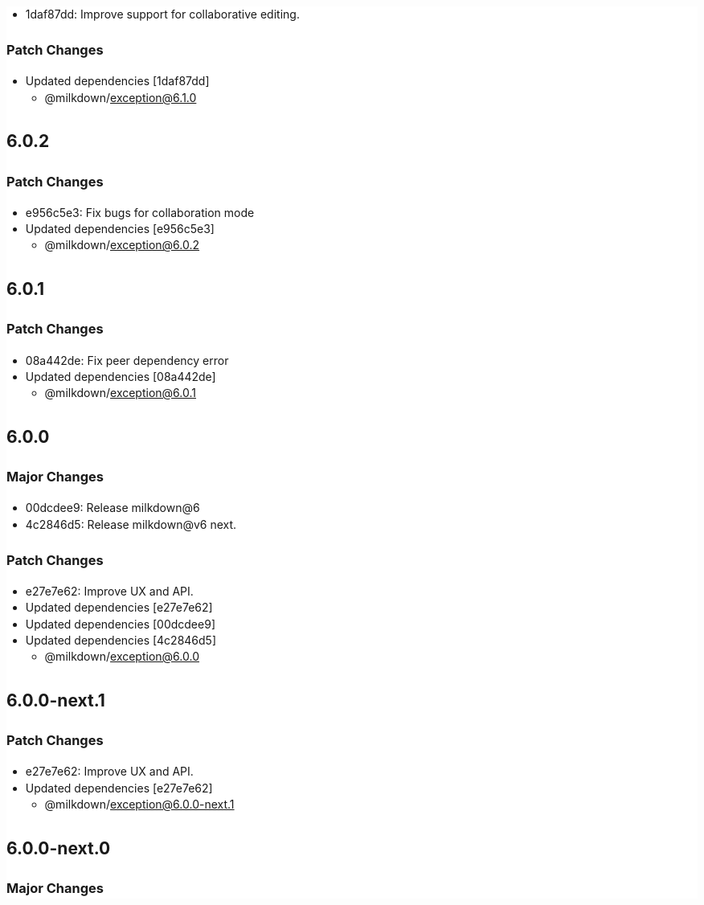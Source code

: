 - 1daf87dd: Improve support for collaborative editing.

### Patch Changes

- Updated dependencies [1daf87dd]
  - @milkdown/exception@6.1.0

## 6.0.2

### Patch Changes

- e956c5e3: Fix bugs for collaboration mode
- Updated dependencies [e956c5e3]
  - @milkdown/exception@6.0.2

## 6.0.1

### Patch Changes

- 08a442de: Fix peer dependency error
- Updated dependencies [08a442de]
  - @milkdown/exception@6.0.1

## 6.0.0

### Major Changes

- 00dcdee9: Release milkdown@6
- 4c2846d5: Release milkdown@v6 next.

### Patch Changes

- e27e7e62: Improve UX and API.
- Updated dependencies [e27e7e62]
- Updated dependencies [00dcdee9]
- Updated dependencies [4c2846d5]
  - @milkdown/exception@6.0.0

## 6.0.0-next.1

### Patch Changes

- e27e7e62: Improve UX and API.
- Updated dependencies [e27e7e62]
  - @milkdown/exception@6.0.0-next.1

## 6.0.0-next.0

### Major Changes
